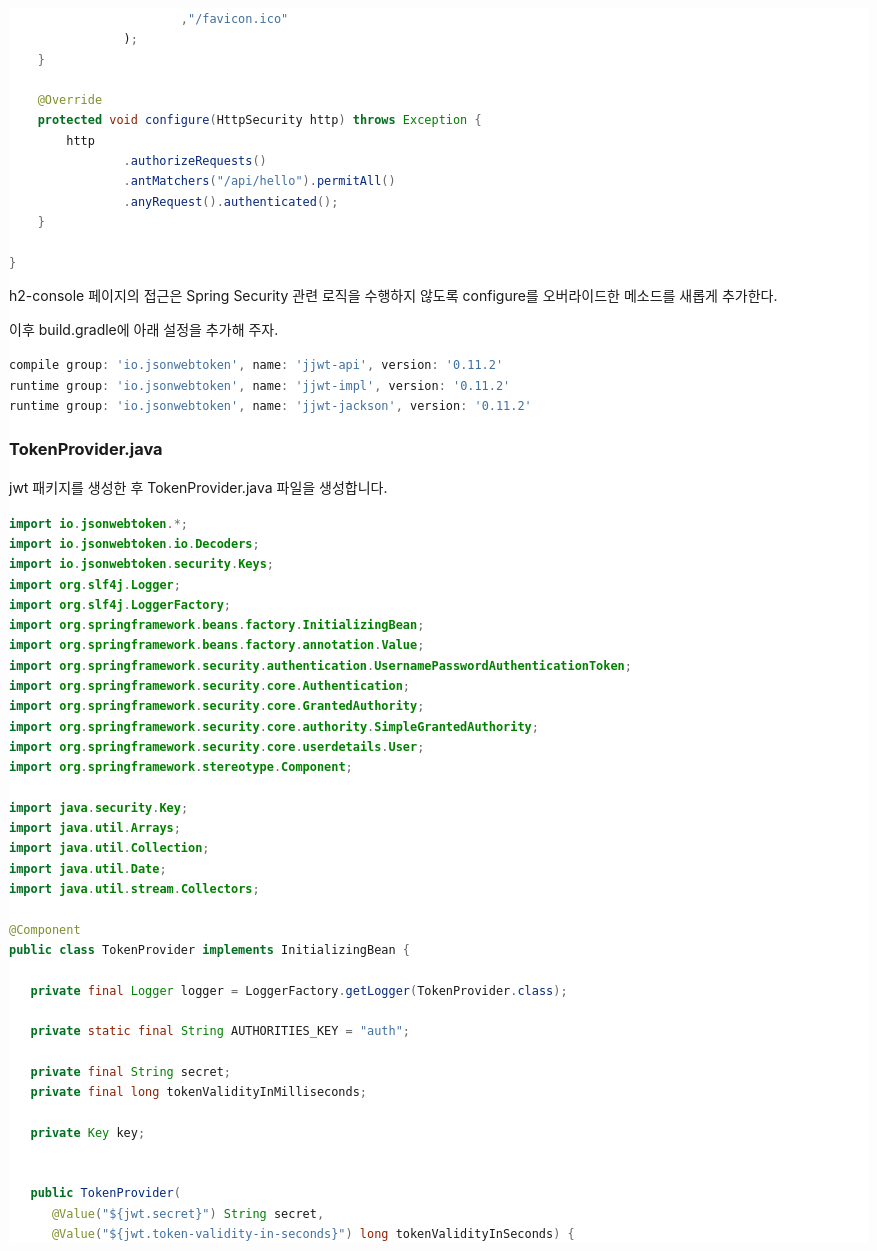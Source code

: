 ```java
                        ,"/favicon.ico"
                );
    }

    @Override
    protected void configure(HttpSecurity http) throws Exception {
        http
                .authorizeRequests()
                .antMatchers("/api/hello").permitAll()
                .anyRequest().authenticated();
    }

}
```

h2-console 페이지의 접근은 Spring Security 관련 로직을 수행하지 않도록 configure를 오버라이드한 메소드를 새롭게 추가한다.

이후 build.gradle에 아래 설정을 추가해 주자.

```groovy
compile group: 'io.jsonwebtoken', name: 'jjwt-api', version: '0.11.2'
runtime group: 'io.jsonwebtoken', name: 'jjwt-impl', version: '0.11.2'
runtime group: 'io.jsonwebtoken', name: 'jjwt-jackson', version: '0.11.2'
```

### TokenProvider.java

jwt 패키지를 생성한 후 TokenProvider.java 파일을 생성합니다.

```java
import io.jsonwebtoken.*;
import io.jsonwebtoken.io.Decoders;
import io.jsonwebtoken.security.Keys;
import org.slf4j.Logger;
import org.slf4j.LoggerFactory;
import org.springframework.beans.factory.InitializingBean;
import org.springframework.beans.factory.annotation.Value;
import org.springframework.security.authentication.UsernamePasswordAuthenticationToken;
import org.springframework.security.core.Authentication;
import org.springframework.security.core.GrantedAuthority;
import org.springframework.security.core.authority.SimpleGrantedAuthority;
import org.springframework.security.core.userdetails.User;
import org.springframework.stereotype.Component;

import java.security.Key;
import java.util.Arrays;
import java.util.Collection;
import java.util.Date;
import java.util.stream.Collectors;

@Component
public class TokenProvider implements InitializingBean {

   private final Logger logger = LoggerFactory.getLogger(TokenProvider.class);

   private static final String AUTHORITIES_KEY = "auth";

   private final String secret;
   private final long tokenValidityInMilliseconds;

   private Key key;


   public TokenProvider(
      @Value("${jwt.secret}") String secret,
      @Value("${jwt.token-validity-in-seconds}") long tokenValidityInSeconds) {
```